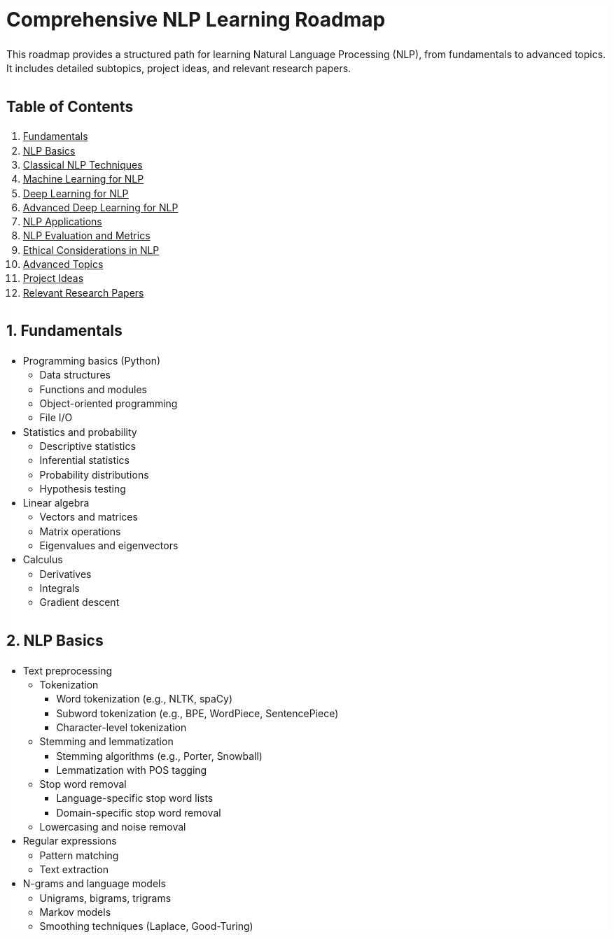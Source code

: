 # Comprehensive NLP Learning Roadmap

This roadmap provides a structured path for learning Natural Language Processing (NLP), from fundamentals to advanced topics. It includes detailed subtopics, project ideas, and relevant research papers.

## Table of Contents
1. [Fundamentals](#1-fundamentals)
2. [NLP Basics](#2-nlp-basics)
3. [Classical NLP Techniques](#3-classical-nlp-techniques)
4. [Machine Learning for NLP](#4-machine-learning-for-nlp)
5. [Deep Learning for NLP](#5-deep-learning-for-nlp)
6. [Advanced Deep Learning for NLP](#6-advanced-deep-learning-for-nlp)
7. [NLP Applications](#7-nlp-applications)
8. [NLP Evaluation and Metrics](#8-nlp-evaluation-and-metrics)
9. [Ethical Considerations in NLP](#9-ethical-considerations-in-nlp)
10. [Advanced Topics](#10-advanced-topics)
11. [Project Ideas](#project-ideas)
12. [Relevant Research Papers](#relevant-research-papers)

## 1. Fundamentals
- Programming basics (Python)
  - Data structures
  - Functions and modules
  - Object-oriented programming
  - File I/O
- Statistics and probability
  - Descriptive statistics
  - Inferential statistics
  - Probability distributions
  - Hypothesis testing
- Linear algebra
  - Vectors and matrices
  - Matrix operations
  - Eigenvalues and eigenvectors
- Calculus
  - Derivatives
  - Integrals
  - Gradient descent

## 2. NLP Basics
- Text preprocessing
  - Tokenization
    - Word tokenization (e.g., NLTK, spaCy)
    - Subword tokenization (e.g., BPE, WordPiece, SentencePiece)
    - Character-level tokenization
  - Stemming and lemmatization
    - Stemming algorithms (e.g., Porter, Snowball)
    - Lemmatization with POS tagging
  - Stop word removal
    - Language-specific stop word lists
    - Domain-specific stop word removal
  - Lowercasing and noise removal
- Regular expressions
  - Pattern matching
  - Text extraction
- N-grams and language models
  - Unigrams, bigrams, trigrams
  - Markov models
  - Smoothing techniques (Laplace, Good-Turing)

